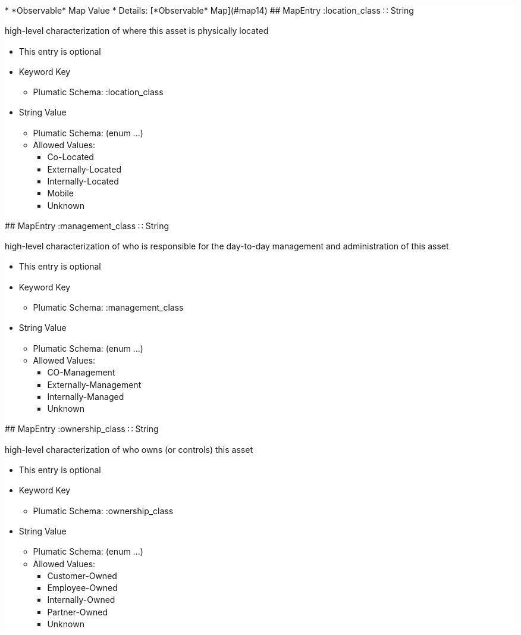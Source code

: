 <a name="map14-ref"/>
* *Observable* Map Value
  * Details: [*Observable* Map](#map14)

<a name="mapentry-location_class-string"/>
## MapEntry :location_class ∷ String

high-level characterization of where this asset is physically located

* This entry is optional

* Keyword Key
  * Plumatic Schema: :location_class

* String Value
  * Plumatic Schema: (enum ...)
  * Allowed Values:
    * Co-Located
    * Externally-Located
    * Internally-Located
    * Mobile
    * Unknown

<a name="mapentry-management_class-string"/>
## MapEntry :management_class ∷ String

high-level characterization of who is responsible for the day-to-day management and administration of this asset

* This entry is optional

* Keyword Key
  * Plumatic Schema: :management_class

* String Value
  * Plumatic Schema: (enum ...)
  * Allowed Values:
    * CO-Management
    * Externally-Management
    * Internally-Managed
    * Unknown

<a name="mapentry-ownership_class-string"/>
## MapEntry :ownership_class ∷ String

high-level characterization of who owns (or controls) this asset

* This entry is optional

* Keyword Key
  * Plumatic Schema: :ownership_class

* String Value
  * Plumatic Schema: (enum ...)
  * Allowed Values:
    * Customer-Owned
    * Employee-Owned
    * Internally-Owned
    * Partner-Owned
    * Unknown
